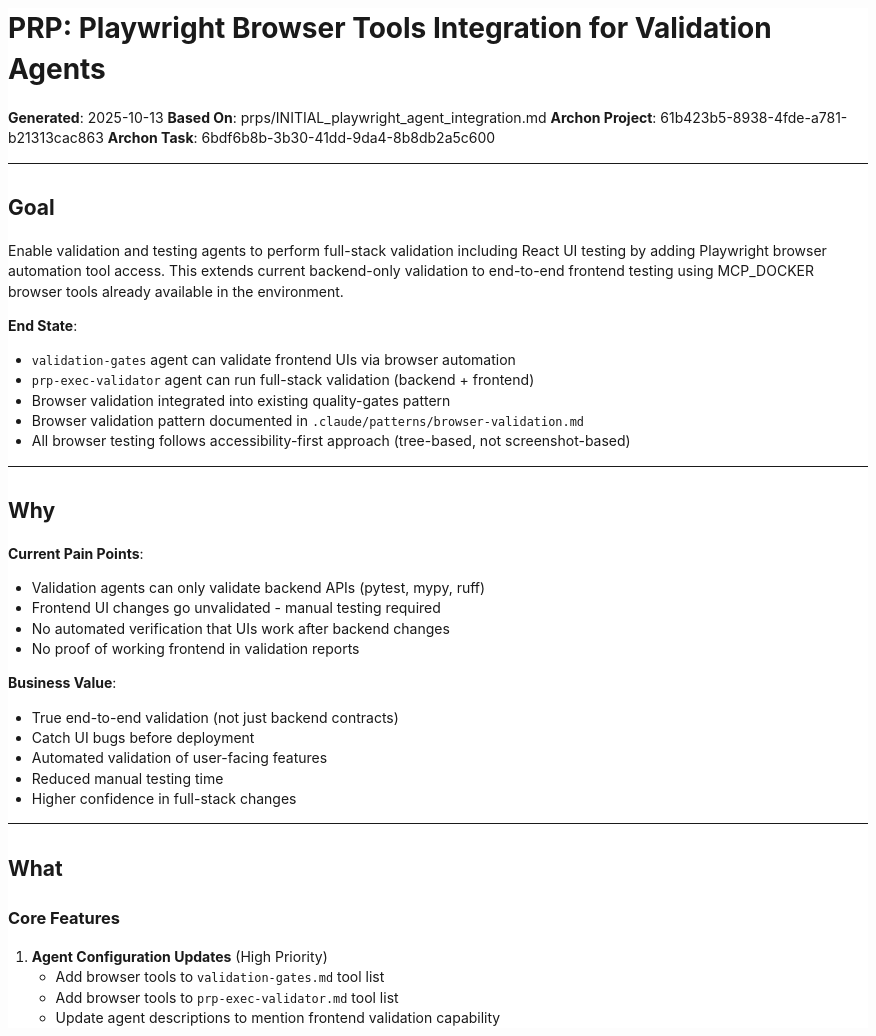 # PRP: Playwright Browser Tools Integration for Validation Agents

**Generated**: 2025-10-13
**Based On**: prps/INITIAL_playwright_agent_integration.md
**Archon Project**: 61b423b5-8938-4fde-a781-b21313cac863
**Archon Task**: 6bdf6b8b-3b30-41dd-9da4-8b8db2a5c600

---

## Goal

Enable validation and testing agents to perform full-stack validation including React UI testing by adding Playwright browser automation tool access. This extends current backend-only validation to end-to-end frontend testing using MCP_DOCKER browser tools already available in the environment.

**End State**:
- `validation-gates` agent can validate frontend UIs via browser automation
- `prp-exec-validator` agent can run full-stack validation (backend + frontend)
- Browser validation integrated into existing quality-gates pattern
- Browser validation pattern documented in `.claude/patterns/browser-validation.md`
- All browser testing follows accessibility-first approach (tree-based, not screenshot-based)

---

## Why

**Current Pain Points**:
- Validation agents can only validate backend APIs (pytest, mypy, ruff)
- Frontend UI changes go unvalidated - manual testing required
- No automated verification that UIs work after backend changes
- No proof of working frontend in validation reports

**Business Value**:
- True end-to-end validation (not just backend contracts)
- Catch UI bugs before deployment
- Automated validation of user-facing features
- Reduced manual testing time
- Higher confidence in full-stack changes

---

## What

### Core Features

1. **Agent Configuration Updates** (High Priority)
   - Add browser tools to `validation-gates.md` tool list
   - Add browser tools to `prp-exec-validator.md` tool list
   - Update agent descriptions to mention frontend validation capability
